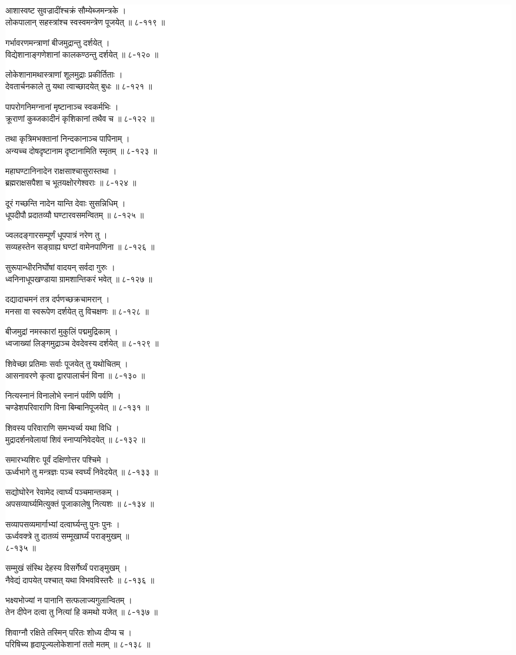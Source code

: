 आशास्वष्ट सुवज्रादींश्चक्रं सौम्येब्जमन्त्रके ।  
लोकपालान् सहस्त्रांश्च स्वस्वमन्त्रेण पूजयेत् ॥ ८-११९ ॥  

गर्भावरणमन्त्राणां बीजमुद्रान्तु दर्शयेत् ।  
विद्येशानाङ्गणेशानां कालकण्ठन्तु दर्शयेत् ॥ ८-१२० ॥  

लोकेशानामथास्त्राणां शूलमुद्राः प्रकीर्तिताः ।  
देवतार्चनकाले तु यथा त्वाच्छादयेत् बुधः ॥ ८-१२१ ॥  

पापरोगनिमग्नानां मृष्टानाञ्च स्वकर्मभिः ।  
क्रूराणां कुब्जकादीनं कृशिकानां तथैव च ॥ ८-१२२ ॥  

तथा कृत्रिमभक्तानां निन्दकानाञ्च पापिनाम् ।  
अन्यच्च दोषदृष्टानाम दृष्टानामिति स्मृतम् ॥ ८-१२३ ॥  

महाघण्टानिनादेन राक्षसाश्चासुरास्तथा ।  
ब्रह्मराक्षसपैशा च भूतयक्षोरगेश्वराः ॥ ८-१२४ ॥  

दूरं गच्छन्ति नादेन यान्ति देवाः सुसन्निधिम् ।  
धूपदीपौ प्रदातव्यौ घण्टारवसमन्वितम् ॥ ८-१२५ ॥  

ज्वलदङ्गारसम्पूर्णं धूपपात्रं नरेण तु ।  
सव्यहस्तेन सङ्ग्राह्य घण्टां वामेनपाणिना ॥ ८-१२६ ॥  

सुरूपान्धीरनिर्घोषां वादयन् सर्वदा गुरुः ।  
ध्वनिनाधूपखण्डाया ग्रामशान्तिकरं भवेत् ॥ ८-१२७ ॥  

दद्यादाचमनं तत्र दर्पणच्छक्रचामरान् ।  
मनसा वा स्वरूपेण दर्शयेत् तु विचक्षणः ॥ ८-१२८ ॥  

बीजमुद्रां नमस्कारां मुकुलिं पद्ममुद्रिकाम् ।  
ध्वजाख्यां लिङ्गमुद्राञ्च देवदेवस्य दर्शयेत् ॥ ८-१२९ ॥  

शिवेच्छा प्रतिमाः सर्वाः पूजयेत् तु यथोचितम् ।  
आसनावरणे कृत्वा द्वारपालार्चनं विना ॥ ८-१३० ॥  

नित्यस्नानं विनालोभे स्नानं पर्वणि पर्वणि ।  
चण्डेशपरिवाराणि विना बिम्बानिपूजयेत् ॥ ८-१३१ ॥  

शिवस्य परिवाराणि समभ्यर्च्य यथा विधि ।  
मुद्रादर्शनवेलायां शिवं स्नाप्यनिवेदयेत् ॥ ८-१३२ ॥  

समारभ्यशिरः पूर्वं दक्षिणोत्तर पश्चिमे ।  
ऊर्ध्वभागे तु मन्त्रज्ञः पञ्च स्वर्घ्यं निवेदयेत् ॥ ८-१३३ ॥  

सद्योघोरेन रेवामेद त्वार्घ्यं पञ्चमान्तकम् ।  
अपसव्यार्घ्यमित्युक्तं पूजाकालेषु नित्यशः ॥ ८-१३४ ॥  

सव्यापसव्यमार्गाभ्यां दत्वार्घ्यन्तु पुनः पुनः ।  
ऊर्ध्ववक्त्रे तु दातव्यं सम्मूखार्घ्यं पराङ्मुखम् ॥   
८-१३५ ॥  

सम्मुखं संस्थि देहस्य विसर्गेर्घ्यं पराङ्मुखम् ।  
नैवेद्यं दापयेत् पश्चात् यथा विभवविस्तरैः ॥ ८-१३६ ॥  

भक्ष्यभोज्यां न पानानि सत्फलाज्यगुलान्वितम् ।  
तेन दीपेन दत्वा तु नित्यां हि कमथो यजेत् ॥ ८-१३७ ॥  

शिवाग्नौ रक्षिते तस्मिन् परितः शोध्य दीप्य च ।  
परिषिच्य हृदापूज्यलोकेशानां ततो मतम् ॥ ८-१३८ ॥  
